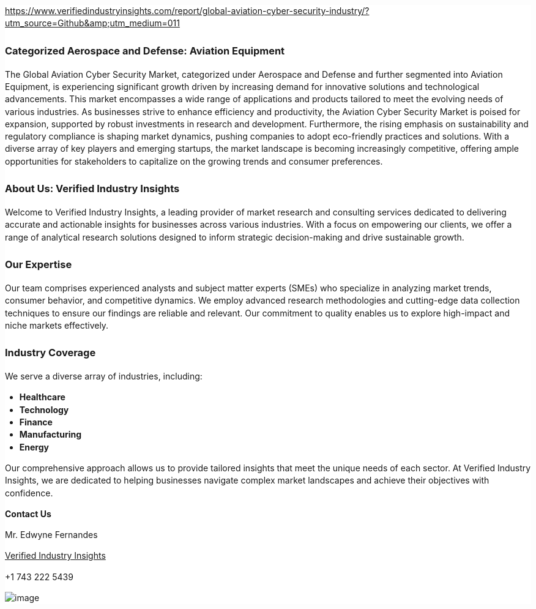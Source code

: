 </strong><a href="https://www.verifiedindustryinsights.com/report/global-aviation-cyber-security-industry/?utm_source=Github&amp;utm_medium=011">https://www.verifiedindustryinsights.com/report/global-aviation-cyber-security-industry/?utm_source=Github&amp;utm_medium=011</a>&nbsp;</p><h3>Categorized Aerospace and Defense: Aviation Equipment </h3><p>The Global Aviation Cyber Security Market, categorized under Aerospace and Defense and further segmented into Aviation Equipment, is experiencing significant growth driven by increasing demand for innovative solutions and technological advancements. This market encompasses a wide range of applications and products tailored to meet the evolving needs of various industries. As businesses strive to enhance efficiency and productivity, the Aviation Cyber Security Market is poised for expansion, supported by robust investments in research and development. Furthermore, the rising emphasis on sustainability and regulatory compliance is shaping market dynamics, pushing companies to adopt eco-friendly practices and solutions. With a diverse array of key players and emerging startups, the market landscape is becoming increasingly competitive, offering ample opportunities for stakeholders to capitalize on the growing trends and consumer preferences.</p><h3>About Us: Verified Industry Insights</h3><p>Welcome to Verified Industry Insights, a leading provider of market research and consulting services dedicated to delivering accurate and actionable insights for businesses across various industries. With a focus on empowering our clients, we offer a range of analytical research solutions designed to inform strategic decision-making and drive sustainable growth.</p><h3>Our Expertise</h3><p>Our team comprises experienced analysts and subject matter experts (SMEs) who specialize in analyzing market trends, consumer behavior, and competitive dynamics. We employ advanced research methodologies and cutting-edge data collection techniques to ensure our findings are reliable and relevant. Our commitment to quality enables us to explore high-impact and niche markets effectively.</p><h3>Industry Coverage</h3><p>We serve a diverse array of industries, including:</p><ul><li><strong>Healthcare</strong></li><li><strong>Technology</strong></li><li><strong>Finance</strong></li><li><strong>Manufacturing</strong></li><li><strong>Energy</strong></li></ul><p>Our comprehensive approach allows us to provide tailored insights that meet the unique needs of each sector. At Verified Industry Insights, we are dedicated to helping businesses navigate complex market landscapes and achieve their objectives with confidence.</p><p><strong>Contact Us</strong></p><p>Mr. Edwyne Fernandes</p><p><a href="https://www.verifiedindustryinsights.com/">Verified Industry Insights</a></p><p>+1 743 222 5439</p>
![image](https://github.com/user-attachments/assets/239c4e1e-04d4-421b-9495-91a3d761a9aa)
